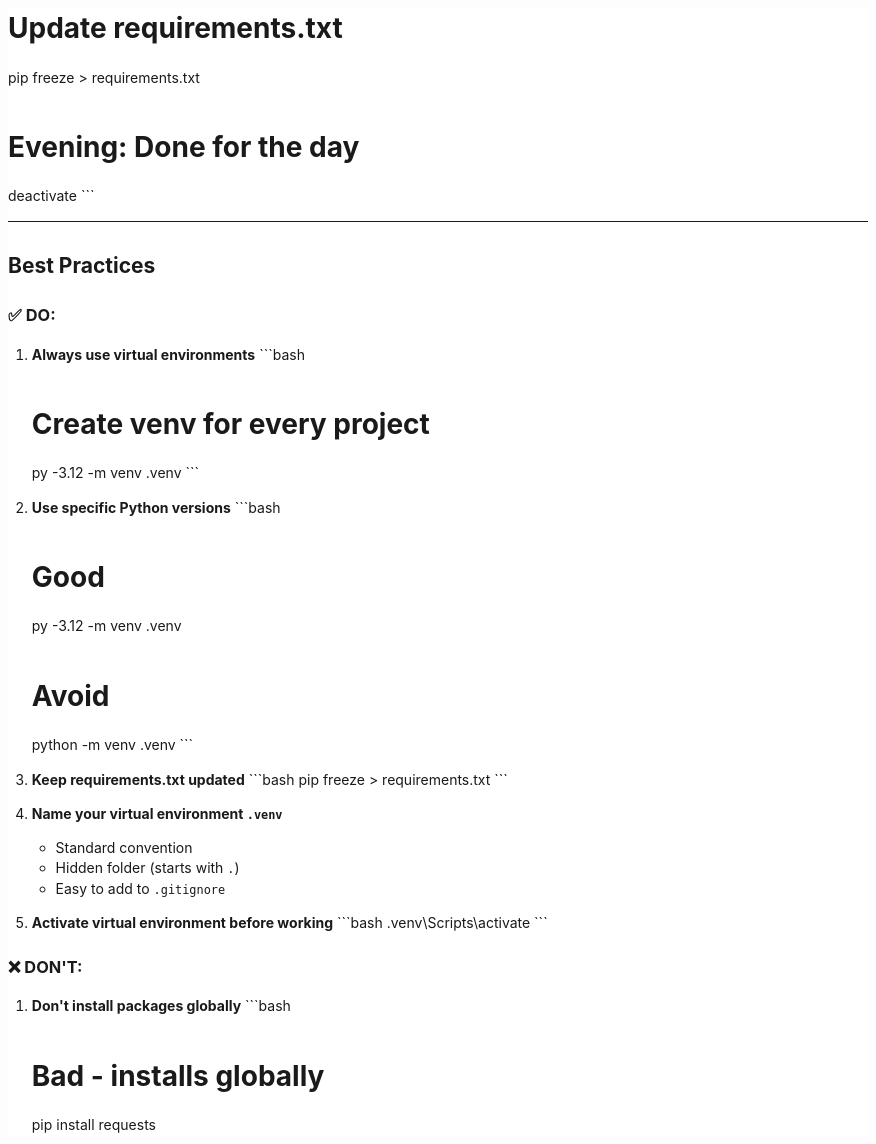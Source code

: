# Update requirements.txt
pip freeze > requirements.txt

# Evening: Done for the day
deactivate
\`\`\`

---

## Best Practices

### ✅ DO:

1. **Always use virtual environments**
   \`\`\`bash
   # Create venv for every project
   py -3.12 -m venv .venv
   \`\`\`

2. **Use specific Python versions**
   \`\`\`bash
   # Good
   py -3.12 -m venv .venv

   # Avoid
   python -m venv .venv
   \`\`\`

3. **Keep requirements.txt updated**
   \`\`\`bash
   pip freeze > requirements.txt
   \`\`\`

4. **Name your virtual environment `.venv`**
   - Standard convention
   - Hidden folder (starts with `.`)
   - Easy to add to `.gitignore`

5. **Activate virtual environment before working**
   \`\`\`bash
   .venv\Scripts\activate
   \`\`\`

### ❌ DON'T:

1. **Don't install packages globally**
   \`\`\`bash
   # Bad - installs globally
   pip install requests
